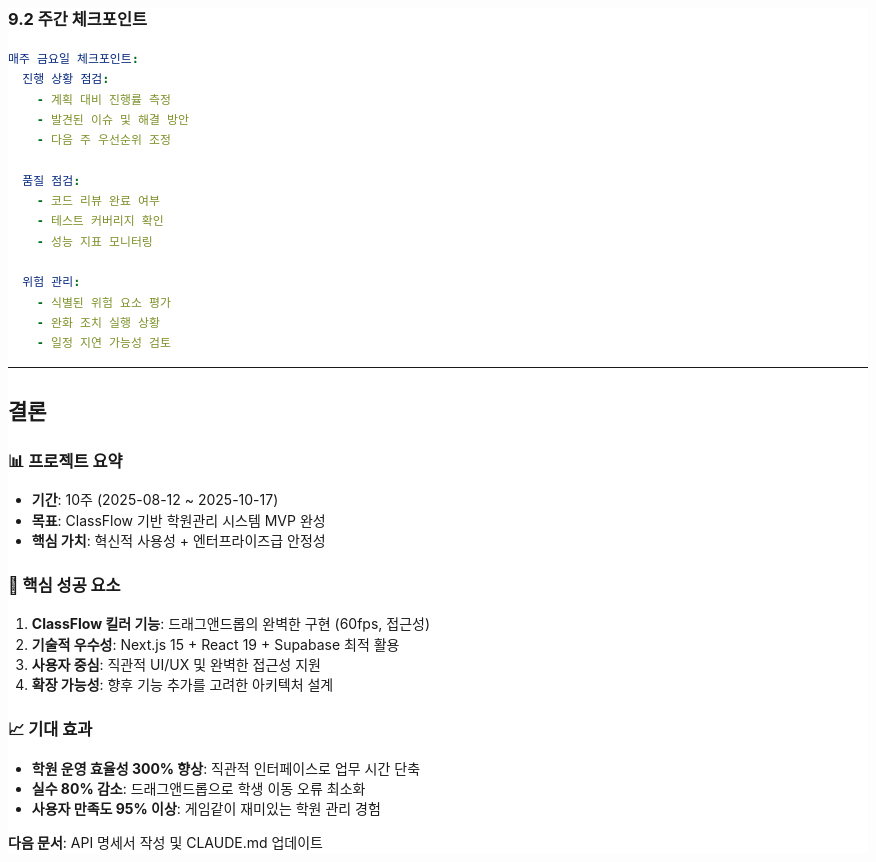 ### 9.2 주간 체크포인트
```yaml
매주 금요일 체크포인트:
  진행 상황 점검:
    - 계획 대비 진행률 측정
    - 발견된 이슈 및 해결 방안
    - 다음 주 우선순위 조정
  
  품질 점검:
    - 코드 리뷰 완료 여부
    - 테스트 커버리지 확인
    - 성능 지표 모니터링
  
  위험 관리:
    - 식별된 위험 요소 평가
    - 완화 조치 실행 상황
    - 일정 지연 가능성 검토
```

---

## 결론

### 📊 프로젝트 요약
- **기간**: 10주 (2025-08-12 ~ 2025-10-17)
- **목표**: ClassFlow 기반 학원관리 시스템 MVP 완성
- **핵심 가치**: 혁신적 사용성 + 엔터프라이즈급 안정성

### 🎯 핵심 성공 요소
1. **ClassFlow 킬러 기능**: 드래그앤드롭의 완벽한 구현 (60fps, 접근성)
2. **기술적 우수성**: Next.js 15 + React 19 + Supabase 최적 활용
3. **사용자 중심**: 직관적 UI/UX 및 완벽한 접근성 지원
4. **확장 가능성**: 향후 기능 추가를 고려한 아키텍처 설계

### 📈 기대 효과
- **학원 운영 효율성 300% 향상**: 직관적 인터페이스로 업무 시간 단축
- **실수 80% 감소**: 드래그앤드롭으로 학생 이동 오류 최소화
- **사용자 만족도 95% 이상**: 게임같이 재미있는 학원 관리 경험

**다음 문서**: API 명세서 작성 및 CLAUDE.md 업데이트